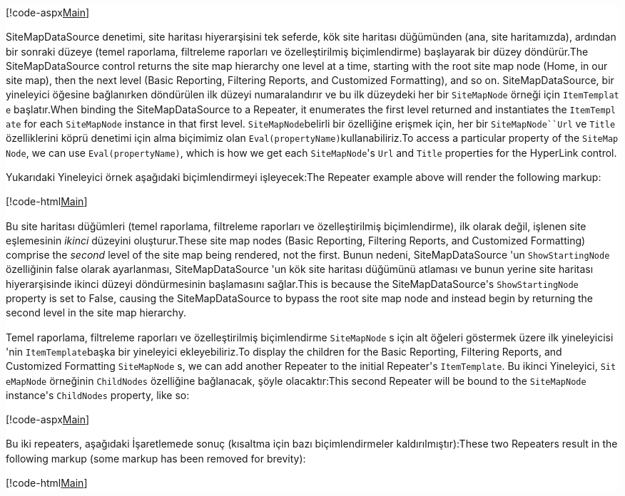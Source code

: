 [!code-aspx[Main](master-pages-and-site-navigation-vb/samples/sample6.aspx)]

<span data-ttu-id="c46d3-224">SiteMapDataSource denetimi, site haritası hiyerarşisini tek seferde, kök site haritası düğümünden (ana, site haritamızda), ardından bir sonraki düzeye (temel raporlama, filtreleme raporları ve özelleştirilmiş biçimlendirme) başlayarak bir düzey döndürür.</span><span class="sxs-lookup"><span data-stu-id="c46d3-224">The SiteMapDataSource control returns the site map hierarchy one level at a time, starting with the root site map node (Home, in our site map), then the next level (Basic Reporting, Filtering Reports, and Customized Formatting), and so on.</span></span> <span data-ttu-id="c46d3-225">SiteMapDataSource, bir yineleyici öğesine bağlanırken döndürülen ilk düzeyi numaralandırır ve bu ilk düzeydeki her bir `SiteMapNode` örneği için `ItemTemplate` başlatır.</span><span class="sxs-lookup"><span data-stu-id="c46d3-225">When binding the SiteMapDataSource to a Repeater, it enumerates the first level returned and instantiates the `ItemTemplate` for each `SiteMapNode` instance in that first level.</span></span> <span data-ttu-id="c46d3-226">`SiteMapNode`belirli bir özelliğine erişmek için, her bir `SiteMapNode``Url` ve `Title` özelliklerini köprü denetimi için alma biçimimiz olan `Eval(propertyName)`kullanabiliriz.</span><span class="sxs-lookup"><span data-stu-id="c46d3-226">To access a particular property of the `SiteMapNode`, we can use `Eval(propertyName)`, which is how we get each `SiteMapNode`'s `Url` and `Title` properties for the HyperLink control.</span></span>

<span data-ttu-id="c46d3-227">Yukarıdaki Yineleyici örnek aşağıdaki biçimlendirmeyi işleyecek:</span><span class="sxs-lookup"><span data-stu-id="c46d3-227">The Repeater example above will render the following markup:</span></span>

[!code-html[Main](master-pages-and-site-navigation-vb/samples/sample7.html)]

<span data-ttu-id="c46d3-228">Bu site haritası düğümleri (temel raporlama, filtreleme raporları ve özelleştirilmiş biçimlendirme), ilk olarak değil, işlenen site eşlemesinin *ikinci* düzeyini oluşturur.</span><span class="sxs-lookup"><span data-stu-id="c46d3-228">These site map nodes (Basic Reporting, Filtering Reports, and Customized Formatting) comprise the *second* level of the site map being rendered, not the first.</span></span> <span data-ttu-id="c46d3-229">Bunun nedeni, SiteMapDataSource 'un `ShowStartingNode` özelliğinin false olarak ayarlanması, SiteMapDataSource 'un kök site haritası düğümünü atlaması ve bunun yerine site haritası hiyerarşisinde ikinci düzeyi döndürmesinin başlamasını sağlar.</span><span class="sxs-lookup"><span data-stu-id="c46d3-229">This is because the SiteMapDataSource's `ShowStartingNode` property is set to False, causing the SiteMapDataSource to bypass the root site map node and instead begin by returning the second level in the site map hierarchy.</span></span>

<span data-ttu-id="c46d3-230">Temel raporlama, filtreleme raporları ve özelleştirilmiş biçimlendirme `SiteMapNode` s için alt öğeleri göstermek üzere ilk yineleyicisi 'nin `ItemTemplate`başka bir yineleyici ekleyebiliriz.</span><span class="sxs-lookup"><span data-stu-id="c46d3-230">To display the children for the Basic Reporting, Filtering Reports, and Customized Formatting `SiteMapNode` s, we can add another Repeater to the initial Repeater's `ItemTemplate`.</span></span> <span data-ttu-id="c46d3-231">Bu ikinci Yineleyici, `SiteMapNode` örneğinin `ChildNodes` özelliğine bağlanacak, şöyle olacaktır:</span><span class="sxs-lookup"><span data-stu-id="c46d3-231">This second Repeater will be bound to the `SiteMapNode` instance's `ChildNodes` property, like so:</span></span>

[!code-aspx[Main](master-pages-and-site-navigation-vb/samples/sample8.aspx)]

<span data-ttu-id="c46d3-232">Bu iki repeaters, aşağıdaki İşaretlemede sonuç (kısaltma için bazı biçimlendirmeler kaldırılmıştır):</span><span class="sxs-lookup"><span data-stu-id="c46d3-232">These two Repeaters result in the following markup (some markup has been removed for brevity):</span></span>

[!code-html[Main](master-pages-and-site-navigation-vb/samples/sample9.html)]
